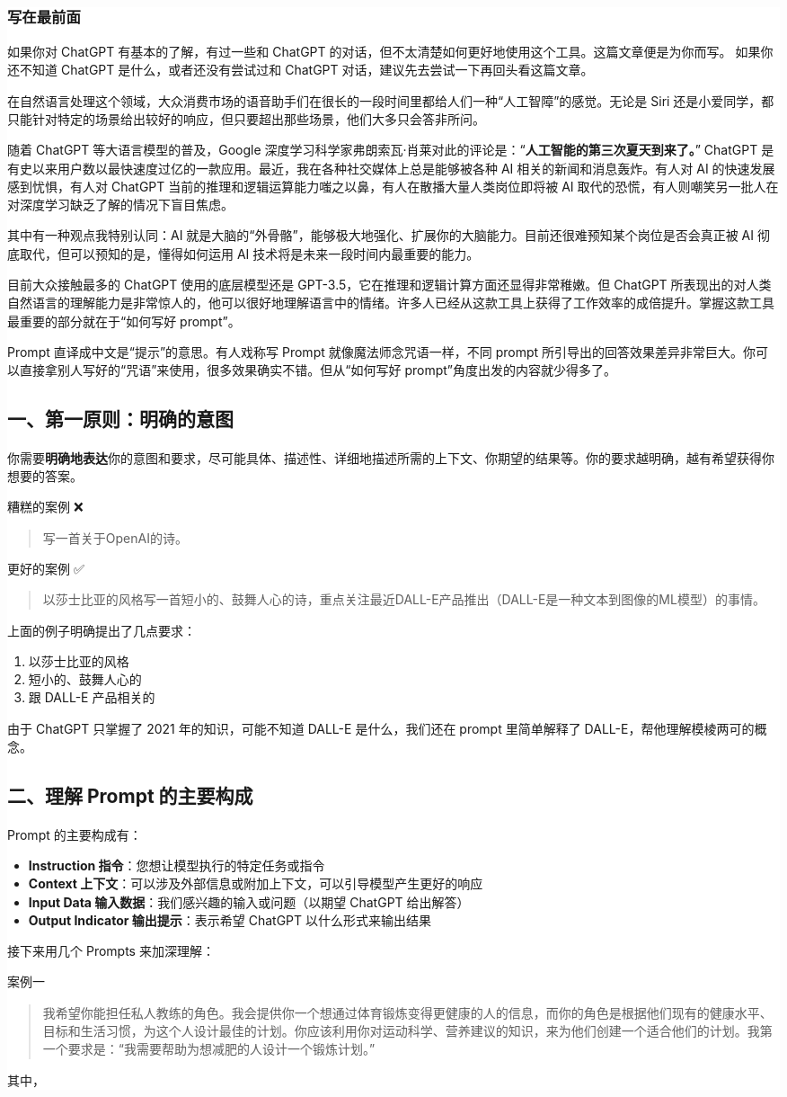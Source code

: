 ### 写在最前面

如果你对 ChatGPT 有基本的了解，有过一些和 ChatGPT 的对话，但不太清楚如何更好地使用这个工具。这篇文章便是为你而写。 如果你还不知道 ChatGPT 是什么，或者还没有尝试过和 ChatGPT 对话，建议先去尝试一下再回头看这篇文章。

在自然语言处理这个领域，大众消费市场的语音助手们在很长的一段时间里都给人们一种“人工智障”的感觉。无论是 Siri 还是小爱同学，都只能针对特定的场景给出较好的响应，但只要超出那些场景，他们大多只会答非所问。

随着 ChatGPT 等大语言模型的普及，Google 深度学习科学家弗朗索瓦·肖莱对此的评论是：“**人工智能的第三次夏天到来了。**” ChatGPT 是有史以来用户数以最快速度过亿的一款应用。最近，我在各种社交媒体上总是能够被各种 AI 相关的新闻和消息轰炸。有人对 AI 的快速发展感到忧惧，有人对 ChatGPT 当前的推理和逻辑运算能力嗤之以鼻，有人在散播大量人类岗位即将被 AI 取代的恐慌，有人则嘲笑另一批人在对深度学习缺乏了解的情况下盲目焦虑。

其中有一种观点我特别认同：AI 就是大脑的“外骨骼”，能够极大地强化、扩展你的大脑能力。目前还很难预知某个岗位是否会真正被 AI 彻底取代，但可以预知的是，懂得如何运用 AI 技术将是未来一段时间内最重要的能力。

目前大众接触最多的 ChatGPT 使用的底层模型还是 GPT-3.5，它在推理和逻辑计算方面还显得非常稚嫩。但 ChatGPT 所表现出的对人类自然语言的理解能力是非常惊人的，他可以很好地理解语言中的情绪。许多人已经从这款工具上获得了工作效率的成倍提升。掌握这款工具最重要的部分就在于“如何写好 prompt”。

Prompt 直译成中文是“提示”的意思。有人戏称写 Prompt 就像魔法师念咒语一样，不同 prompt 所引导出的回答效果差异非常巨大。你可以直接拿别人写好的“咒语”来使用，很多效果确实不错。但从“如何写好 prompt”角度出发的内容就少得多了。

## 一、第一原则：明确的意图

你需要**明确地表达**你的意图和要求，尽可能具体、描述性、详细地描述所需的上下文、你期望的结果等。你的要求越明确，越有希望获得你想要的答案。

糟糕的案例 ❌

> 写一首关于OpenAI的诗。

更好的案例 ✅

> 以莎士比亚的风格写一首短小的、鼓舞人心的诗，重点关注最近DALL-E产品推出（DALL-E是一种文本到图像的ML模型）的事情。

上面的例子明确提出了几点要求：

1. 以莎士比亚的风格
2. 短小的、鼓舞人心的
3. 跟 DALL-E 产品相关的

由于 ChatGPT 只掌握了 2021 年的知识，可能不知道 DALL-E 是什么，我们还在 prompt 里简单解释了 DALL-E，帮他理解模棱两可的概念。

## 二、理解 Prompt 的主要构成

Prompt 的主要构成有：

- **Instruction 指令**：您想让模型执行的特定任务或指令
- **Context 上下文**：可以涉及外部信息或附加上下文，可以引导模型产生更好的响应
- **Input Data 输入数据**：我们感兴趣的输入或问题（以期望 ChatGPT 给出解答）
- **Output Indicator 输出提示**：表示希望 ChatGPT 以什么形式来输出结果

接下来用几个 Prompts 来加深理解：

案例一

> 我希望你能担任私人教练的角色。我会提供你一个想通过体育锻炼变得更健康的人的信息，而你的角色是根据他们现有的健康水平、目标和生活习惯，为这个人设计最佳的计划。你应该利用你对运动科学、营养建议的知识，来为他们创建一个适合他们的计划。我第一个要求是：“我需要帮助为想减肥的人设计一个锻炼计划。”

其中，
